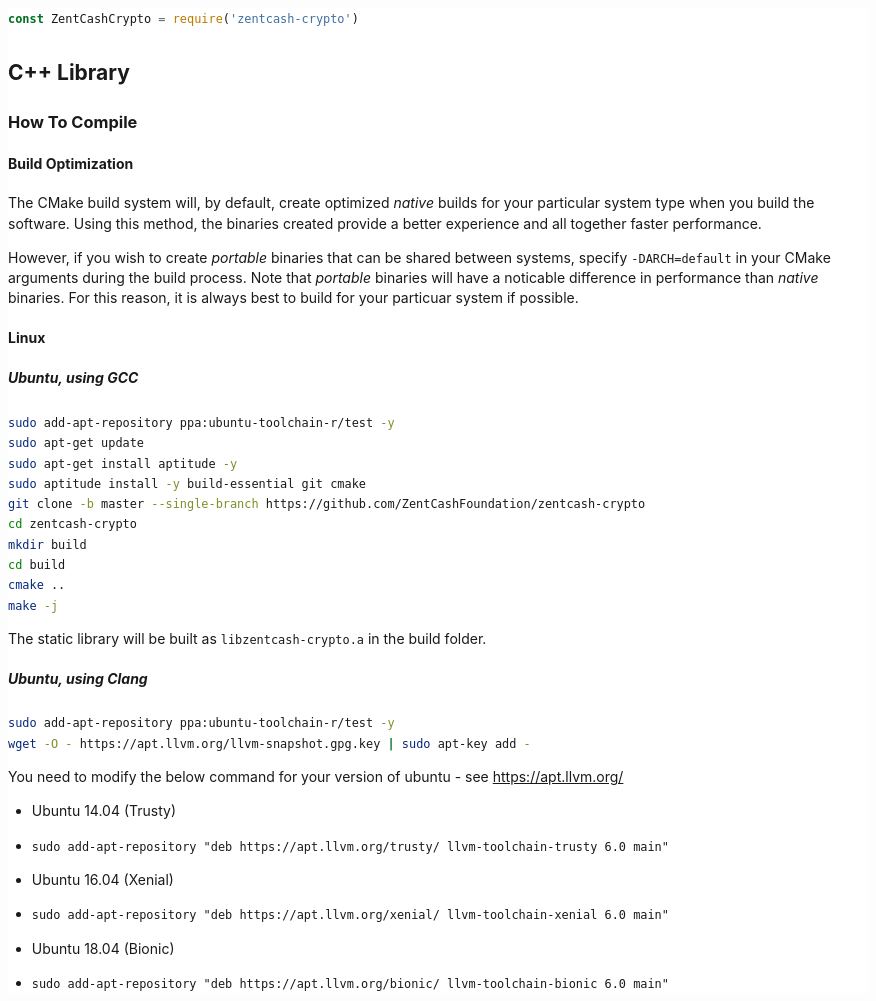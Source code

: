 ```javascript
const ZentCashCrypto = require('zentcash-crypto')
```

## C++ Library

### How To Compile

#### Build Optimization

The CMake build system will, by default, create optimized *native* builds for your particular system type when you build the software. Using this method, the binaries created provide a better experience and all together faster performance.

However, if you wish to create *portable* binaries that can be shared between systems, specify `-DARCH=default` in your CMake arguments during the build process. Note that *portable* binaries will have a noticable difference in performance than *native* binaries. For this reason, it is always best to build for your particuar system if possible.

#### Linux

##### Ubuntu, using GCC

```bash
sudo add-apt-repository ppa:ubuntu-toolchain-r/test -y
sudo apt-get update
sudo apt-get install aptitude -y
sudo aptitude install -y build-essential git cmake
git clone -b master --single-branch https://github.com/ZentCashFoundation/zentcash-crypto
cd zentcash-crypto
mkdir build
cd build
cmake ..
make -j
```

The static library will be built as `libzentcash-crypto.a` in the build folder.

##### Ubuntu, using Clang

```bash
sudo add-apt-repository ppa:ubuntu-toolchain-r/test -y
wget -O - https://apt.llvm.org/llvm-snapshot.gpg.key | sudo apt-key add -
```

You need to modify the below command for your version of ubuntu - see https://apt.llvm.org/

* Ubuntu 14.04 (Trusty)
- `sudo add-apt-repository "deb https://apt.llvm.org/trusty/ llvm-toolchain-trusty 6.0 main"`

* Ubuntu 16.04 (Xenial)
- `sudo add-apt-repository "deb https://apt.llvm.org/xenial/ llvm-toolchain-xenial 6.0 main"`

* Ubuntu 18.04 (Bionic)
- `sudo add-apt-repository "deb https://apt.llvm.org/bionic/ llvm-toolchain-bionic 6.0 main"`
